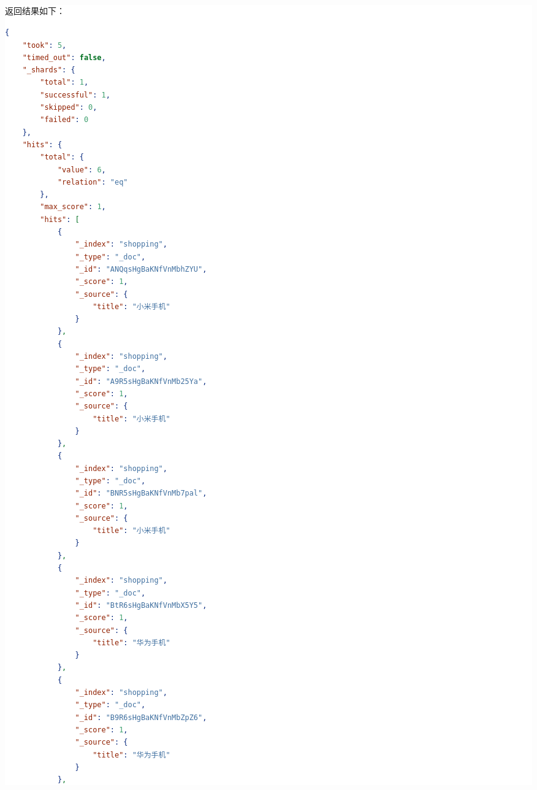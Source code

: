 返回结果如下：

```json
{
    "took": 5,
    "timed_out": false,
    "_shards": {
        "total": 1,
        "successful": 1,
        "skipped": 0,
        "failed": 0
    },
    "hits": {
        "total": {
            "value": 6,
            "relation": "eq"
        },
        "max_score": 1,
        "hits": [
            {
                "_index": "shopping",
                "_type": "_doc",
                "_id": "ANQqsHgBaKNfVnMbhZYU",
                "_score": 1,
                "_source": {
                    "title": "小米手机"
                }
            },
            {
                "_index": "shopping",
                "_type": "_doc",
                "_id": "A9R5sHgBaKNfVnMb25Ya",
                "_score": 1,
                "_source": {
                    "title": "小米手机"
                }
            },
            {
                "_index": "shopping",
                "_type": "_doc",
                "_id": "BNR5sHgBaKNfVnMb7pal",
                "_score": 1,
                "_source": {
                    "title": "小米手机"
                }
            },
            {
                "_index": "shopping",
                "_type": "_doc",
                "_id": "BtR6sHgBaKNfVnMbX5Y5",
                "_score": 1,
                "_source": {
                    "title": "华为手机"
                }
            },
            {
                "_index": "shopping",
                "_type": "_doc",
                "_id": "B9R6sHgBaKNfVnMbZpZ6",
                "_score": 1,
                "_source": {
                    "title": "华为手机"
                }
            },
```